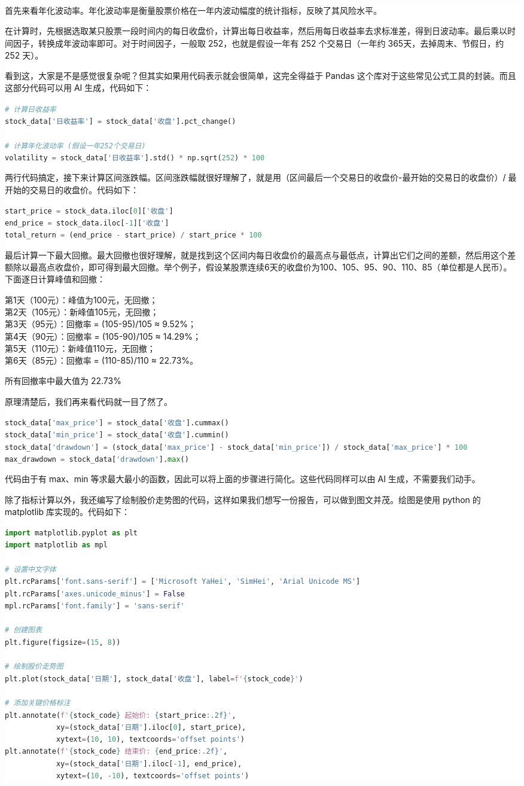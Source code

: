 首先来看年化波动率。年化波动率是衡量股票价格在一年内波动幅度的统计指标，反映了其风险水平。

在计算时，先根据选取某只股票一段时间内的每日收盘价，计算出每日收益率，然后用每日收益率去求标准差，得到日波动率。最后乘以时间因子，转换成年波动率即可。对于时间因子，一般取 252，也就是假设一年有 252 个交易日（一年约 365天，去掉周末、节假日，约 252 天）。

看到这，大家是不是感觉很复杂呢？但其实如果用代码表示就会很简单，这完全得益于 Pandas 这个库对于这些常见公式工具的封装。而且这部分代码可以用 AI 生成，代码如下：

```python
# 计算日收益率
stock_data['日收益率'] = stock_data['收盘'].pct_change()
            
# 计算年化波动率 (假设一年252个交易日)
volatility = stock_data['日收益率'].std() * np.sqrt(252) * 100
```

两行代码搞定，接下来计算区间涨跌幅。区间涨跌幅就很好理解了，就是用（区间最后一个交易日的收盘价-最开始的交易日的收盘价）/ 最开始的交易日的收盘价。代码如下：

```python
start_price = stock_data.iloc[0]['收盘']
end_price = stock_data.iloc[-1]['收盘']
total_return = (end_price - start_price) / start_price * 100
```

最后计算一下最大回撤。最大回撤也很好理解，就是找到这个区间内每日收盘价的最高点与最低点，计算出它们之间的差额，然后用这个差额除以最高点收盘价，即可得到最大回撤。举个例子，假设某股票连续6天的收盘价为100、105、95、90、110、85（单位都是人民币）。下面逐日计算峰值和回撤：

第1天（100元）：峰值为100元，无回撤；  
第2天（105元）：新峰值105元，无回撤；  
第3天（95元）：回撤率 = (105-95)/105 ≈ 9.52%；  
第4天（90元）：回撤率 = (105-90)/105 ≈ 14.29%；  
第5天（110元）：新峰值110元，无回撤；  
第6天（85元）：回撤率 = (110-85)/110 ≈ 22.73%。

所有回撤率中最大值为 22.73%

原理清楚后，我们再来看代码就一目了然了。

```python
stock_data['max_price'] = stock_data['收盘'].cummax()
stock_data['min_price'] = stock_data['收盘'].cummin()
stock_data['drawdown'] = (stock_data['max_price'] - stock_data['min_price']) / stock_data['max_price'] * 100
max_drawdown = stock_data['drawdown'].max()
```

代码由于有 max、min 等求最大最小的函数，因此可以将上面的步骤进行简化。这些代码同样可以由 AI 生成，不需要我们动手。

除了指标计算以外，我还编写了绘制股价走势图的代码，这样如果我们想写一份报告，可以做到图文并茂。绘图是使用 python 的 matplotlib 库实现的。代码如下：

```python
import matplotlib.pyplot as plt
import matplotlib as mpl

# 设置中文字体
plt.rcParams['font.sans-serif'] = ['Microsoft YaHei', 'SimHei', 'Arial Unicode MS']
plt.rcParams['axes.unicode_minus'] = False
mpl.rcParams['font.family'] = 'sans-serif'

# 创建图表
plt.figure(figsize=(15, 8))

# 绘制股价走势图
plt.plot(stock_data['日期'], stock_data['收盘'], label=f'{stock_code}')

# 添加关键价格标注
plt.annotate(f'{stock_code} 起始价: {start_price:.2f}', 
            xy=(stock_data['日期'].iloc[0], start_price),
            xytext=(10, 10), textcoords='offset points')
plt.annotate(f'{stock_code} 结束价: {end_price:.2f}',
            xy=(stock_data['日期'].iloc[-1], end_price),
            xytext=(10, -10), textcoords='offset points')
```